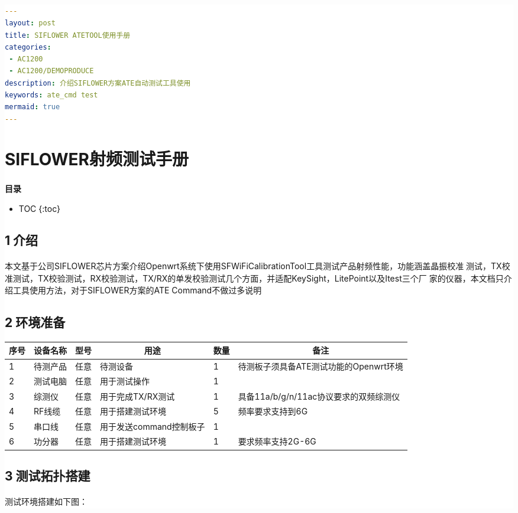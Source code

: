 ```yaml
---
layout: post
title: SIFLOWER ATETOOL使用手册
categories:
 - AC1200
 - AC1200/DEMOPRODUCE
description: 介绍SIFLOWER方案ATE自动测试工具使用
keywords: ate_cmd test
mermaid: true
---
```


# SIFLOWER射频测试手册

**目录**

* TOC
{:toc}

## 1 介绍

本文基于公司SIFLOWER芯片方案介绍Openwrt系统下使用SFWiFiCalibrationTool工具测试产品射频性能，功能涵盖晶振校准 测试，TX校准测试，TX校验测试，RX校验测试，TX/RX的单发校验测试几个方面，并适配KeySight，LitePoint以及Itest三个厂 家的仪器，本文档只介绍工具使用方法，对于SIFLOWER方案的ATE Command不做过多说明

## 2 环境准备

|序号|设备名称|型号|用途|数量|备注|
|--|--|--|--|--|--|
|1|待测产品|任意|待测设备|1|待测板子须具备ATE测试功能的Openwrt环境|
|2|测试电脑|任意|用于测试操作|1||
|3|综测仪|任意|用于完成TX/RX测试|1|具备11a/b/g/n/11ac协议要求的双频综测仪|
|4|RF线缆|任意|用于搭建测试环境|5|频率要求支持到6G|
|5|串口线|任意|用于发送command控制板子|1||
|6|功分器|任意|用于搭建测试环境|1|要求频率支持2G-6G|

## 3 测试拓扑搭建

测试环境搭建如下图：
